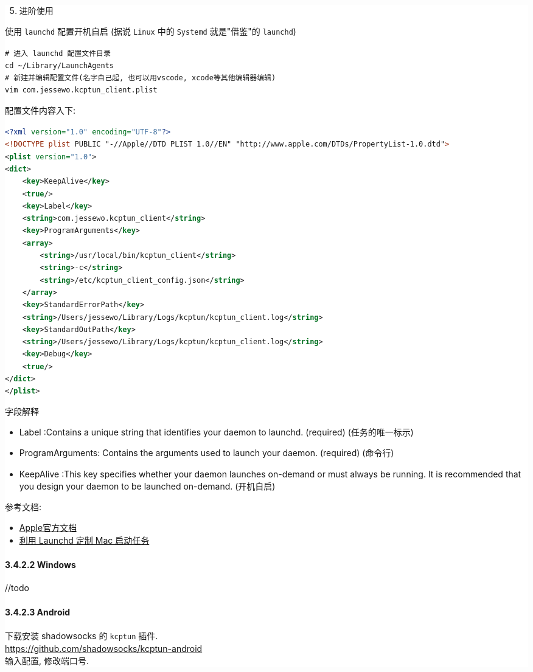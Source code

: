 5. 进阶使用

使用 `launchd` 配置开机自启
(据说 `Linux` 中的 `Systemd` 就是"借鉴"的 `launchd`)<br>
```
# 进入 launchd 配置文件目录
cd ~/Library/LaunchAgents
# 新建并编辑配置文件(名字自己起, 也可以用vscode, xcode等其他编辑器编辑)
vim com.jessewo.kcptun_client.plist
```
配置文件内容入下:
```xml
<?xml version="1.0" encoding="UTF-8"?>
<!DOCTYPE plist PUBLIC "-//Apple//DTD PLIST 1.0//EN" "http://www.apple.com/DTDs/PropertyList-1.0.dtd">
<plist version="1.0">
<dict>
	<key>KeepAlive</key>
	<true/>
	<key>Label</key>
	<string>com.jessewo.kcptun_client</string>
	<key>ProgramArguments</key>
	<array>
		<string>/usr/local/bin/kcptun_client</string>
		<string>-c</string>
		<string>/etc/kcptun_client_config.json</string>
	</array>
	<key>StandardErrorPath</key>
	<string>/Users/jessewo/Library/Logs/kcptun/kcptun_client.log</string>
	<key>StandardOutPath</key>
	<string>/Users/jessewo/Library/Logs/kcptun/kcptun_client.log</string>
	<key>Debug</key>
	<true/>
</dict>
</plist>
```
字段解释
- Label :Contains a unique string that identifies your daemon to launchd. (required) (任务的唯一标示)

- ProgramArguments: Contains the arguments used to launch your daemon. (required) (命令行)

- KeepAlive :This key specifies whether your daemon launches on-demand or must always be running. It is recommended that you design your daemon to be launched on-demand. (开机自启)

参考文档:

- [Apple官方文档](https://developer.apple.com/library/archive/documentation/MacOSX/Conceptual/BPSystemStartup/Chapters/CreatingLaunchdJobs.html)<br>
- [利用 Launchd 定制 Mac 启动任务](https://sspai.com/post/37258#01)


#### 3.4.2.2 Windows
//todo

#### 3.4.2.3 Android  
下载安装 shadowsocks 的 `kcptun` 插件.<br/>
https://github.com/shadowsocks/kcptun-android <br/>
输入配置, 修改端口号.
    
